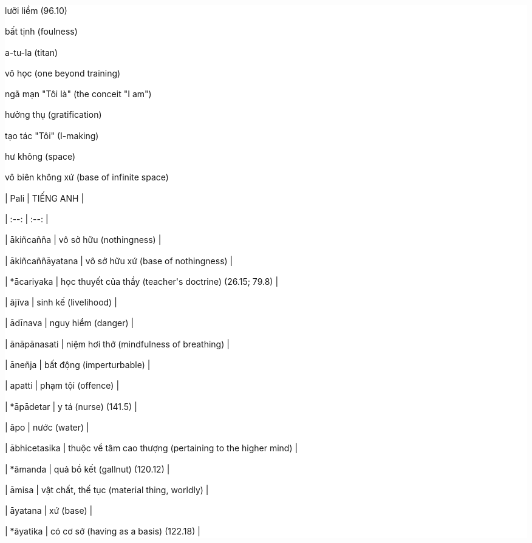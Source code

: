 lưỡi liềm (96.10)

bất tịnh (foulness)

a-tu-la (titan)

vô học (one beyond training)

ngã mạn "Tôi là" (the conceit "I am")

hưởng thụ (gratification)

tạo tác "Tôi" (I-making)

hư không (space)

vô biên không xứ (base of infinite space)

| Pali | TIẾNG ANH |

| :--: | :--: |

| ākiñcañña | vô sở hữu (nothingness) |

| ākiñcaññāyatana | vô sở hữu xứ (base of nothingness) |

| *ācariyaka | học thuyết của thầy (teacher's doctrine) (26.15; 79.8) |

| ājīva | sinh kế (livelihood) |

| ādīnava | nguy hiểm (danger) |

| ānāpānasati | niệm hơi thở (mindfulness of breathing) |

| āneñja | bất động (imperturbable) |

| apatti | phạm tội (offence) |

| *āpādetar | y tá (nurse) (141.5) |

| āpo | nước (water) |

| ābhicetasika | thuộc về tâm cao thượng (pertaining to the higher mind) |

| *āmanda | quả bồ kết (gallnut) (120.12) |

| āmisa | vật chất, thế tục (material thing, worldly) |

| āyatana | xứ (base) |

| *āyatika | có cơ sở (having as a basis) (122.18) |
